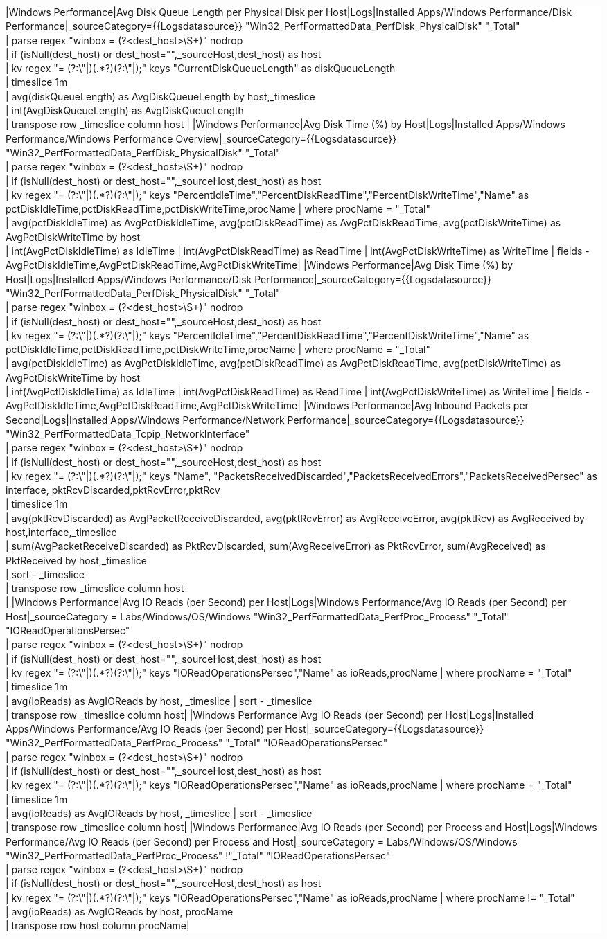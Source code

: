 |Windows Performance|Avg Disk Queue Length per Physical Disk per Host|Logs|Installed Apps/Windows Performance/Disk Performance|\_sourceCategory={{Logsdatasource}} "Win32\_PerfFormattedData\_PerfDisk\_PhysicalDisk" "\_Total"  <br />\| parse regex "winbox = (?\<dest\_host\>\\S+)" nodrop  <br />\| if (isNull(dest\_host) or dest\_host="",\_sourceHost,dest\_host) as host<br />\| kv regex "= (?:\\"\|)(.\*?)(?:\\"\|);" keys "CurrentDiskQueueLength" as diskQueueLength<br />\| timeslice 1m <br />\| avg(diskQueueLength) as AvgDiskQueueLength by host,\_timeslice<br />\| int(AvgDiskQueueLength) as AvgDiskQueueLength <br />\| transpose row \_timeslice column host |
|Windows Performance|Avg Disk Time (%) by Host|Logs|Installed Apps/Windows Performance/Windows Performance Overview|\_sourceCategory={{Logsdatasource}} "Win32\_PerfFormattedData\_PerfDisk\_PhysicalDisk" "\_Total"  <br />\| parse regex "winbox = (?\<dest\_host\>\\S+)" nodrop  <br />\| if (isNull(dest\_host) or dest\_host="",\_sourceHost,dest\_host) as host<br />\| kv regex "= (?:\\"\|)(.\*?)(?:\\"\|);" keys "PercentIdleTime","PercentDiskReadTime","PercentDiskWriteTime","Name" as pctDiskIdleTime,pctDiskReadTime,pctDiskWriteTime,procName \| where procName = "\_Total" <br />\| avg(pctDiskIdleTime) as AvgPctDiskIdleTime, avg(pctDiskReadTime) as AvgPctDiskReadTime, avg(pctDiskWriteTime) as AvgPctDiskWriteTime by host<br />\| int(AvgPctDiskIdleTime) as IdleTime \|  int(AvgPctDiskReadTime) as ReadTime \| int(AvgPctDiskWriteTime) as WriteTime \| fields - AvgPctDiskIdleTime,AvgPctDiskReadTime,AvgPctDiskWriteTime|
|Windows Performance|Avg Disk Time (%) by Host|Logs|Installed Apps/Windows Performance/Disk Performance|\_sourceCategory={{Logsdatasource}} "Win32\_PerfFormattedData\_PerfDisk\_PhysicalDisk" "\_Total"  <br />\| parse regex "winbox = (?\<dest\_host\>\\S+)" nodrop  <br />\| if (isNull(dest\_host) or dest\_host="",\_sourceHost,dest\_host) as host<br />\| kv regex "= (?:\\"\|)(.\*?)(?:\\"\|);" keys "PercentIdleTime","PercentDiskReadTime","PercentDiskWriteTime","Name" as pctDiskIdleTime,pctDiskReadTime,pctDiskWriteTime,procName \| where procName = "\_Total" <br />\| avg(pctDiskIdleTime) as AvgPctDiskIdleTime, avg(pctDiskReadTime) as AvgPctDiskReadTime, avg(pctDiskWriteTime) as AvgPctDiskWriteTime by host<br />\| int(AvgPctDiskIdleTime) as IdleTime \|  int(AvgPctDiskReadTime) as ReadTime \| int(AvgPctDiskWriteTime) as WriteTime \| fields - AvgPctDiskIdleTime,AvgPctDiskReadTime,AvgPctDiskWriteTime|
|Windows Performance|Avg Inbound Packets per Second|Logs|Installed Apps/Windows Performance/Network Performance|\_sourceCategory={{Logsdatasource}} "Win32\_PerfFormattedData\_Tcpip\_NetworkInterface" <br />\| parse regex "winbox = (?\<dest\_host\>\\S+)" nodrop  <br />\| if (isNull(dest\_host) or dest\_host="",\_sourceHost,dest\_host) as host<br />\| kv regex "= (?:\\"\|)(.\*?)(?:\\"\|);" keys "Name", "PacketsReceivedDiscarded","PacketsReceivedErrors","PacketsReceivedPersec" as interface, pktRcvDiscarded,pktRcvError,pktRcv<br />\| timeslice 1m<br />\| avg(pktRcvDiscarded) as AvgPacketReceiveDiscarded, avg(pktRcvError) as AvgReceiveError, avg(pktRcv) as AvgReceived by host,interface,\_timeslice<br />\| sum(AvgPacketReceiveDiscarded) as PktRcvDiscarded, sum(AvgReceiveError) as PktRcvError, sum(AvgReceived) as PktReceived by host,\_timeslice <br />\| sort - \_timeslice<br />\| transpose row \_timeslice column host<br />|
|Windows Performance|Avg IO Reads (per Second) per Host|Logs|Windows Performance/Avg IO Reads (per Second) per Host|\_sourceCategory = Labs/Windows/OS/Windows "Win32\_PerfFormattedData\_PerfProc\_Process" "\_Total" "IOReadOperationsPersec" <br />\| parse regex "winbox = (?\<dest\_host\>\\S+)" nodrop <br />\| if (isNull(dest\_host) or dest\_host="",\_sourceHost,dest\_host) as host<br />\| kv regex "= (?:\\"\|)(.\*?)(?:\\"\|);" keys "IOReadOperationsPersec","Name" as ioReads,procName \| where procName = "\_Total"<br />\| timeslice 1m <br />\| avg(ioReads) as AvgIOReads by host, \_timeslice \| sort - \_timeslice<br />\| transpose row \_timeslice column host|
|Windows Performance|Avg IO Reads (per Second) per Host|Logs|Installed Apps/Windows Performance/Avg IO Reads (per Second) per Host|\_sourceCategory={{Logsdatasource}} "Win32\_PerfFormattedData\_PerfProc\_Process" "\_Total" "IOReadOperationsPersec" <br />\| parse regex "winbox = (?\<dest\_host\>\\S+)" nodrop <br />\| if (isNull(dest\_host) or dest\_host="",\_sourceHost,dest\_host) as host<br />\| kv regex "= (?:\\"\|)(.\*?)(?:\\"\|);" keys "IOReadOperationsPersec","Name" as ioReads,procName \| where procName = "\_Total"<br />\| timeslice 1m <br />\| avg(ioReads) as AvgIOReads by host, \_timeslice \| sort - \_timeslice<br />\| transpose row \_timeslice column host|
|Windows Performance|Avg IO Reads (per Second) per Process and Host|Logs|Windows Performance/Avg IO Reads (per Second) per Process and Host|\_sourceCategory = Labs/Windows/OS/Windows "Win32\_PerfFormattedData\_PerfProc\_Process" !"\_Total" "IOReadOperationsPersec" <br />\| parse regex "winbox = (?\<dest\_host\>\\S+)" nodrop <br />\| if (isNull(dest\_host) or dest\_host="",\_sourceHost,dest\_host) as host<br />\| kv regex "= (?:\\"\|)(.\*?)(?:\\"\|);" keys "IOReadOperationsPersec","Name" as ioReads,procName \| where procName != "\_Total"<br />\| avg(ioReads) as AvgIOReads by host, procName<br />\| transpose row host column procName|